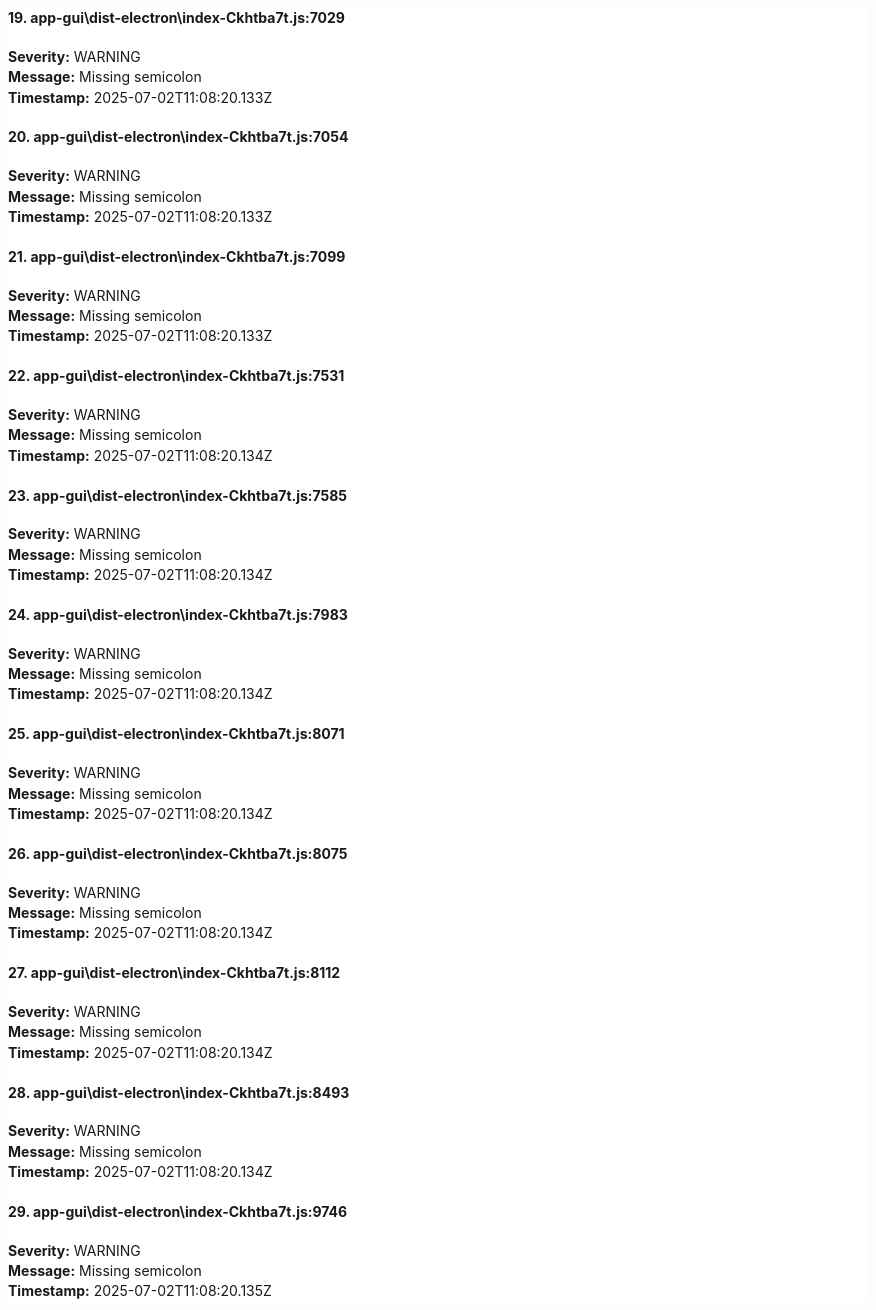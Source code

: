 #### 19. app-gui\dist-electron\index-Ckhtba7t.js:7029
**Severity:** WARNING  
**Message:** Missing semicolon  
**Timestamp:** 2025-07-02T11:08:20.133Z

#### 20. app-gui\dist-electron\index-Ckhtba7t.js:7054
**Severity:** WARNING  
**Message:** Missing semicolon  
**Timestamp:** 2025-07-02T11:08:20.133Z

#### 21. app-gui\dist-electron\index-Ckhtba7t.js:7099
**Severity:** WARNING  
**Message:** Missing semicolon  
**Timestamp:** 2025-07-02T11:08:20.133Z

#### 22. app-gui\dist-electron\index-Ckhtba7t.js:7531
**Severity:** WARNING  
**Message:** Missing semicolon  
**Timestamp:** 2025-07-02T11:08:20.134Z

#### 23. app-gui\dist-electron\index-Ckhtba7t.js:7585
**Severity:** WARNING  
**Message:** Missing semicolon  
**Timestamp:** 2025-07-02T11:08:20.134Z

#### 24. app-gui\dist-electron\index-Ckhtba7t.js:7983
**Severity:** WARNING  
**Message:** Missing semicolon  
**Timestamp:** 2025-07-02T11:08:20.134Z

#### 25. app-gui\dist-electron\index-Ckhtba7t.js:8071
**Severity:** WARNING  
**Message:** Missing semicolon  
**Timestamp:** 2025-07-02T11:08:20.134Z

#### 26. app-gui\dist-electron\index-Ckhtba7t.js:8075
**Severity:** WARNING  
**Message:** Missing semicolon  
**Timestamp:** 2025-07-02T11:08:20.134Z

#### 27. app-gui\dist-electron\index-Ckhtba7t.js:8112
**Severity:** WARNING  
**Message:** Missing semicolon  
**Timestamp:** 2025-07-02T11:08:20.134Z

#### 28. app-gui\dist-electron\index-Ckhtba7t.js:8493
**Severity:** WARNING  
**Message:** Missing semicolon  
**Timestamp:** 2025-07-02T11:08:20.134Z

#### 29. app-gui\dist-electron\index-Ckhtba7t.js:9746
**Severity:** WARNING  
**Message:** Missing semicolon  
**Timestamp:** 2025-07-02T11:08:20.135Z
